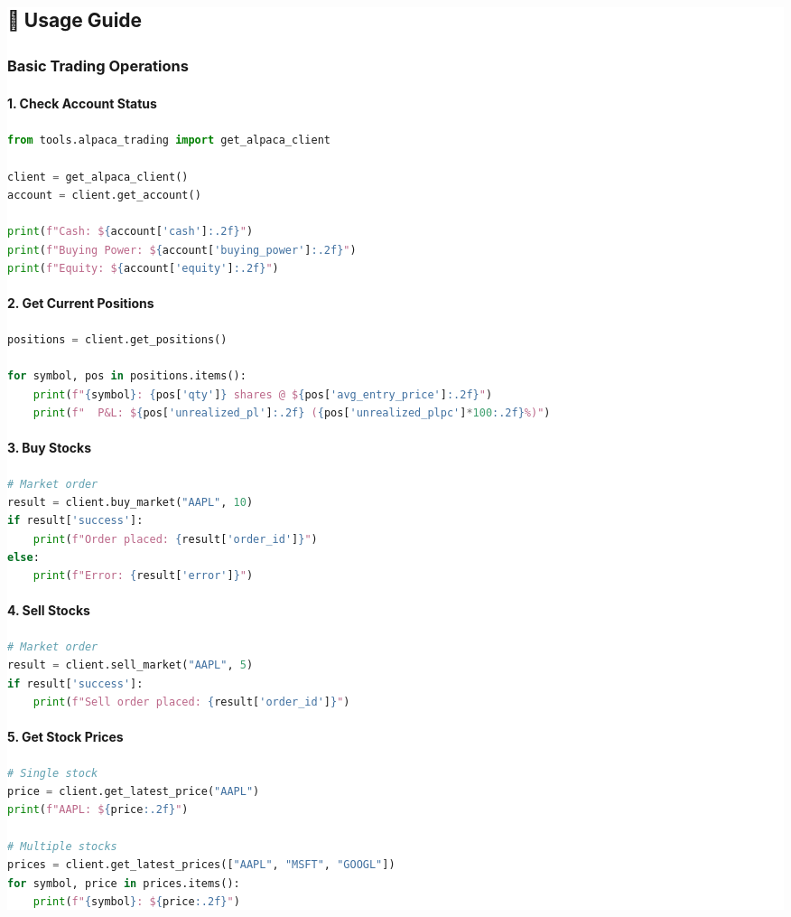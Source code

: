 ## 📖 Usage Guide

### Basic Trading Operations

#### 1. Check Account Status

```python
from tools.alpaca_trading import get_alpaca_client

client = get_alpaca_client()
account = client.get_account()

print(f"Cash: ${account['cash']:.2f}")
print(f"Buying Power: ${account['buying_power']:.2f}")
print(f"Equity: ${account['equity']:.2f}")
```

#### 2. Get Current Positions

```python
positions = client.get_positions()

for symbol, pos in positions.items():
    print(f"{symbol}: {pos['qty']} shares @ ${pos['avg_entry_price']:.2f}")
    print(f"  P&L: ${pos['unrealized_pl']:.2f} ({pos['unrealized_plpc']*100:.2f}%)")
```

#### 3. Buy Stocks

```python
# Market order
result = client.buy_market("AAPL", 10)
if result['success']:
    print(f"Order placed: {result['order_id']}")
else:
    print(f"Error: {result['error']}")
```

#### 4. Sell Stocks

```python
# Market order
result = client.sell_market("AAPL", 5)
if result['success']:
    print(f"Sell order placed: {result['order_id']}")
```

#### 5. Get Stock Prices

```python
# Single stock
price = client.get_latest_price("AAPL")
print(f"AAPL: ${price:.2f}")

# Multiple stocks
prices = client.get_latest_prices(["AAPL", "MSFT", "GOOGL"])
for symbol, price in prices.items():
    print(f"{symbol}: ${price:.2f}")
```
